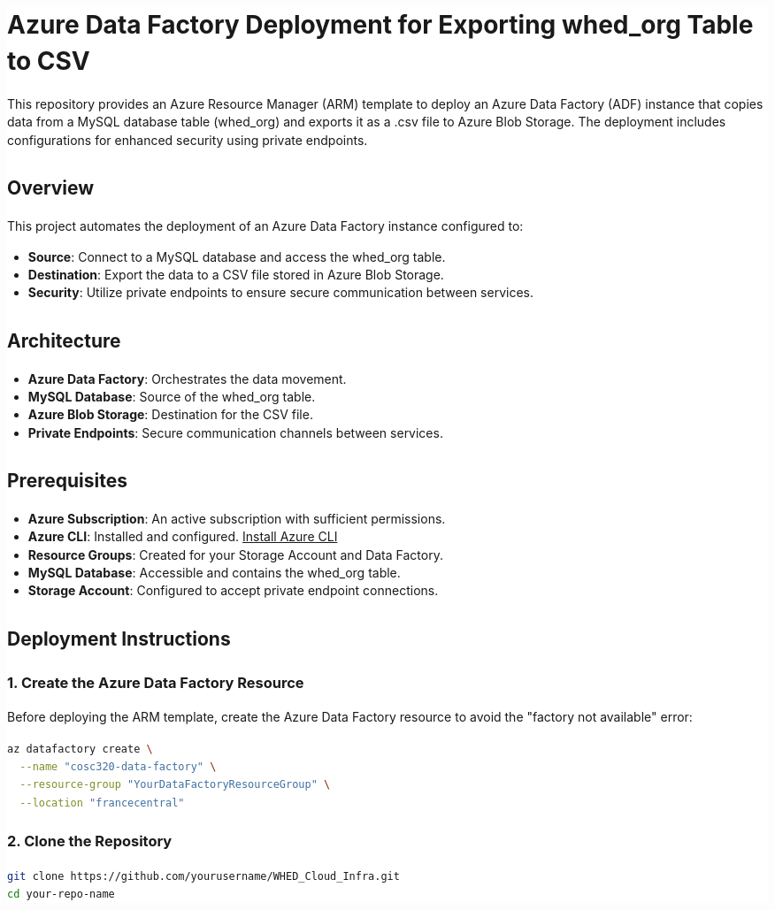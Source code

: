 # Azure Data Factory Deployment for Exporting whed_org Table to CSV

This repository provides an Azure Resource Manager (ARM) template to deploy an Azure Data Factory (ADF) instance that copies data from a MySQL database table (whed_org) and exports it as a .csv file to Azure Blob Storage. The deployment includes configurations for enhanced security using private endpoints.

## Overview

This project automates the deployment of an Azure Data Factory instance configured to:

-   **Source**: Connect to a MySQL database and access the whed_org table.
-   **Destination**: Export the data to a CSV file stored in Azure Blob Storage.
-   **Security**: Utilize private endpoints to ensure secure communication between services.

## Architecture

-   **Azure Data Factory**: Orchestrates the data movement.
-   **MySQL Database**: Source of the whed_org table.
-   **Azure Blob Storage**: Destination for the CSV file.
-   **Private Endpoints**: Secure communication channels between services.

## Prerequisites

-   **Azure Subscription**: An active subscription with sufficient permissions.
-   **Azure CLI**: Installed and configured. [Install Azure CLI](https://docs.microsoft.com/en-us/cli/azure/install-azure-cli)
-   **Resource Groups**: Created for your Storage Account and Data Factory.
-   **MySQL Database**: Accessible and contains the whed_org table.
-   **Storage Account**: Configured to accept private endpoint connections.

## Deployment Instructions

### 1. Create the Azure Data Factory Resource

Before deploying the ARM template, create the Azure Data Factory resource to avoid the "factory not available" error:

```bash
az datafactory create \
  --name "cosc320-data-factory" \
  --resource-group "YourDataFactoryResourceGroup" \
  --location "francecentral"
```

### 2. Clone the Repository

```bash
git clone https://github.com/yourusername/WHED_Cloud_Infra.git
cd your-repo-name
```
